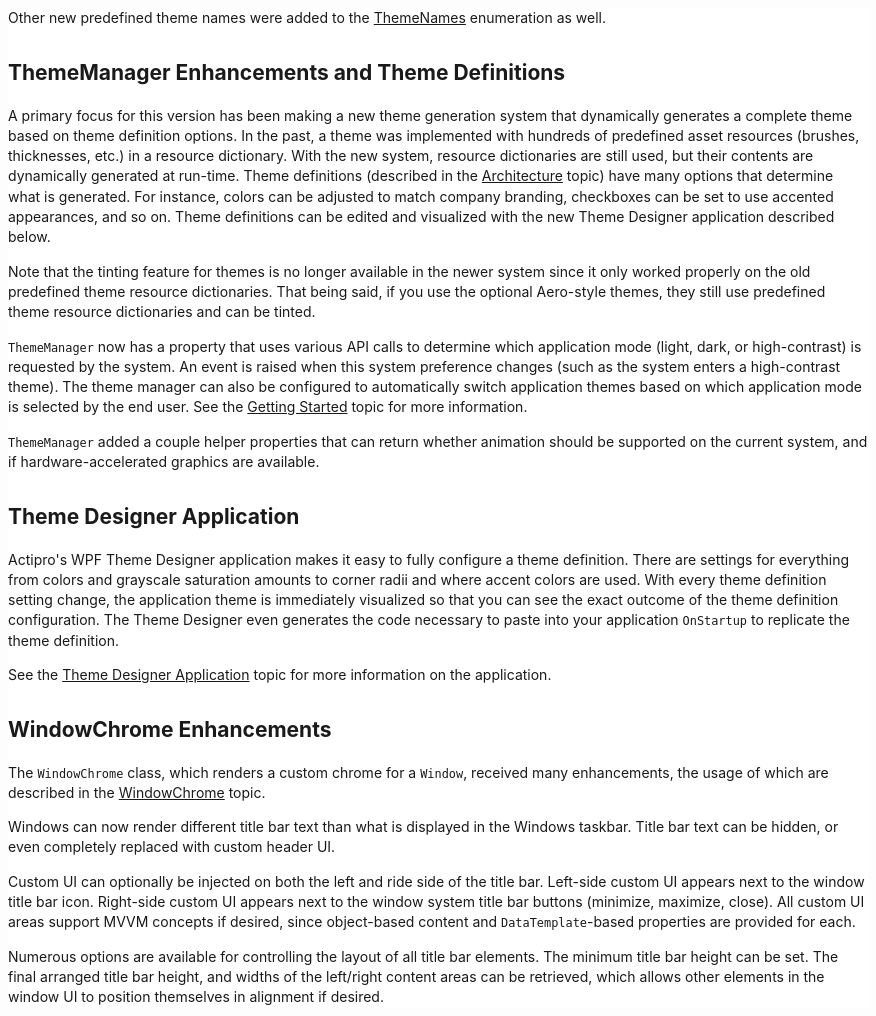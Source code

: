 Other new predefined theme names were added to the [ThemeNames](xref:ActiproSoftware.Windows.Themes.ThemeNames) enumeration as well.

## ThemeManager Enhancements and Theme Definitions

A primary focus for this version has been making a new theme generation system that dynamically generates a complete theme based on theme definition options.  In the past, a theme was implemented with hundreds of predefined asset resources (brushes, thicknesses, etc.) in a resource dictionary.  With the new system, resource dictionaries are still used, but their contents are dynamically generated at run-time.  Theme definitions (described in the [Architecture](../themes/architecture.md) topic) have many options that determine what is generated.  For instance, colors can be adjusted to match company branding, checkboxes can be set to use accented appearances, and so on.  Theme definitions can be edited and visualized with the new Theme Designer application described below.

Note that the tinting feature for themes is no longer available in the newer system since it only worked properly on the old predefined theme resource dictionaries.  That being said, if you use the optional Aero-style themes, they still use predefined theme resource dictionaries and can be tinted.

`ThemeManager` now has a property that uses various API calls to determine which application mode (light, dark, or high-contrast) is requested by the system.  An event is raised when this system preference changes (such as the system enters a high-contrast theme).  The theme manager can also be configured to automatically switch application themes based on which application mode is selected by the end user.  See the [Getting Started](../themes/getting-started.md) topic for more information.

`ThemeManager` added a couple helper properties that can return whether animation should be supported on the current system, and if hardware-accelerated graphics are available.

## Theme Designer Application

Actipro's WPF Theme Designer application makes it easy to fully configure a theme definition.  There are settings for everything from colors and grayscale saturation amounts to corner radii and where accent colors are used.  With every theme definition setting change, the application theme is immediately visualized so that you can see the exact outcome of the theme definition configuration.  The Theme Designer even generates the code necessary to paste into your application `OnStartup` to replicate the theme definition.

See the [Theme Designer Application](../themes/theme-designer.md) topic for more information on the application.

## WindowChrome Enhancements

The `WindowChrome` class, which renders a custom chrome for a `Window`, received many enhancements, the usage of which are described in the [WindowChrome](../themes/windowchrome.md) topic.

Windows can now render different title bar text than what is displayed in the Windows taskbar.  Title bar text can be hidden, or even completely replaced with custom header UI.

Custom UI can optionally be injected on both the left and ride side of the title bar.  Left-side custom UI appears next to the window title bar icon.  Right-side custom UI appears next to the window system title bar buttons (minimize, maximize, close).  All custom UI areas support MVVM concepts if desired, since object-based content and `DataTemplate`-based properties are provided for each.

Numerous options are available for controlling the layout of all title bar elements.  The minimum title bar height can be set.  The final arranged title bar height, and widths of the left/right content areas can be retrieved, which allows other elements in the window UI to position themselves in alignment if desired.
